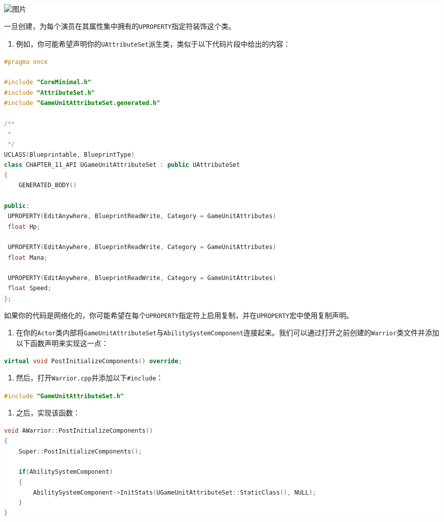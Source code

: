 ![图片](img/df7f58db-1f4a-46d1-a5e5-3c5e43478d3d.png)

一旦创建，为每个演员在其属性集中拥有的`UPROPERTY`指定符装饰这个类。

1.  例如，你可能希望声明你的`UAttributeSet`派生类，类似于以下代码片段中给出的内容：

```cpp
#pragma once

#include "CoreMinimal.h"
#include "AttributeSet.h"
#include "GameUnitAttributeSet.generated.h"

/**
 * 
 */
UCLASS(Blueprintable, BlueprintType)
class CHAPTER_11_API UGameUnitAttributeSet : public UAttributeSet
{
    GENERATED_BODY()

public:
 UPROPERTY(EditAnywhere, BlueprintReadWrite, Category = GameUnitAttributes)
 float Hp;

 UPROPERTY(EditAnywhere, BlueprintReadWrite, Category = GameUnitAttributes)
 float Mana;

 UPROPERTY(EditAnywhere, BlueprintReadWrite, Category = GameUnitAttributes)
 float Speed;
};

```

如果你的代码是网络化的，你可能希望在每个`UPROPERTY`指定符上启用复制，并在`UPROPERTY`宏中使用复制声明。

1.  在你的`Actor`类内部将`GameUnitAttributeSet`与`AbilitySystemComponent`连接起来。我们可以通过打开之前创建的`Warrior`类文件并添加以下函数声明来实现这一点：

```cpp
virtual void PostInitializeComponents() override;
```

1.  然后，打开`Warrior.cpp`并添加以下`#include`：

```cpp
#include "GameUnitAttributeSet.h"
```

1.  之后，实现该函数：

```cpp
void AWarrior::PostInitializeComponents()
{
    Super::PostInitializeComponents();

    if(AbilitySystemComponent)
    {
        AbilitySystemComponent->InitStats(UGameUnitAttributeSet::StaticClass(), NULL);
    }
}
```
